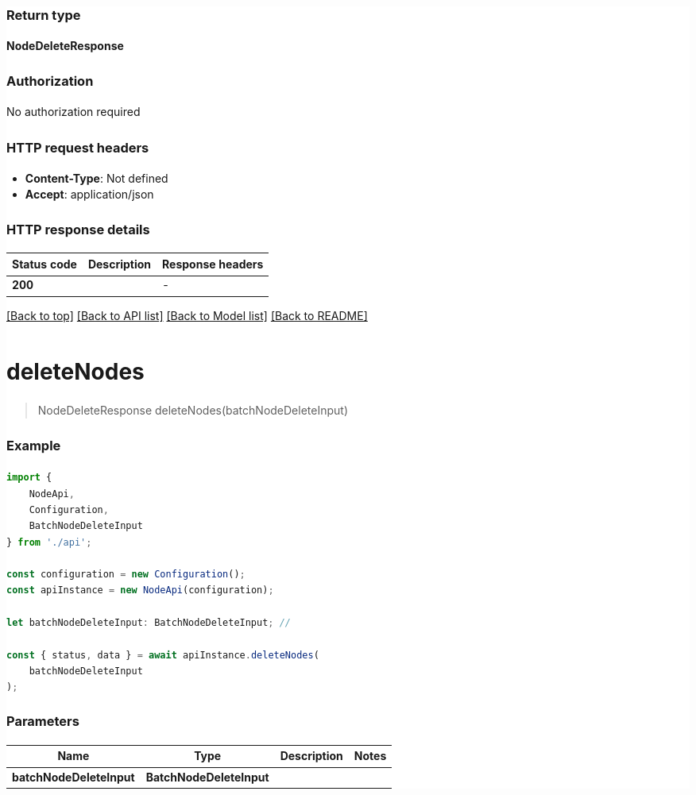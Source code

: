 ### Return type

**NodeDeleteResponse**

### Authorization

No authorization required

### HTTP request headers

 - **Content-Type**: Not defined
 - **Accept**: application/json


### HTTP response details
| Status code | Description | Response headers |
|-------------|-------------|------------------|
|**200** |  |  -  |

[[Back to top]](#) [[Back to API list]](../README.md#documentation-for-api-endpoints) [[Back to Model list]](../README.md#documentation-for-models) [[Back to README]](../README.md)

# **deleteNodes**
> NodeDeleteResponse deleteNodes(batchNodeDeleteInput)


### Example

```typescript
import {
    NodeApi,
    Configuration,
    BatchNodeDeleteInput
} from './api';

const configuration = new Configuration();
const apiInstance = new NodeApi(configuration);

let batchNodeDeleteInput: BatchNodeDeleteInput; //

const { status, data } = await apiInstance.deleteNodes(
    batchNodeDeleteInput
);
```

### Parameters

|Name | Type | Description  | Notes|
|------------- | ------------- | ------------- | -------------|
| **batchNodeDeleteInput** | **BatchNodeDeleteInput**|  | |
